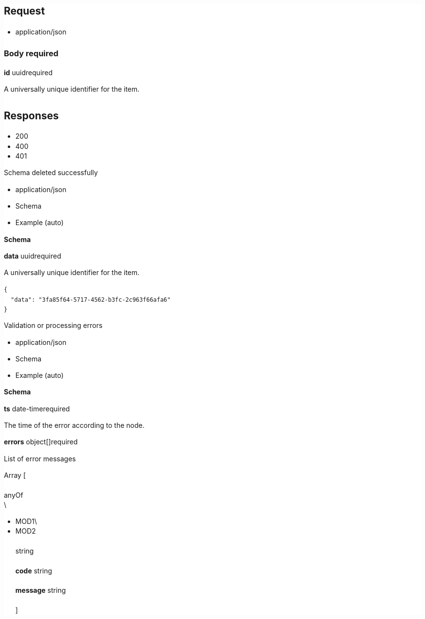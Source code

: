 ## Request [​](https://docs.nillion.com/api/nildb/delete-a-schema\#request "Direct link to Request")

- application/json

### Body **required**

**id** uuidrequired

A universally unique identifier for the item.

## Responses [​](https://docs.nillion.com/api/nildb/delete-a-schema\#responses "Direct link to Responses")

- 200
- 400
- 401

Schema deleted successfully

- application/json

- Schema
- Example (auto)

**Schema**

**data** uuidrequired

A universally unique identifier for the item.

```codeBlockLines_e6Vv
{
  "data": "3fa85f64-5717-4562-b3fc-2c963f66afa6"
}

```

Validation or processing errors

- application/json

- Schema
- Example (auto)

**Schema**

**ts** date-timerequired

The time of the error according to the node.

**errors** object\[\]required

List of error messages

Array \[\
\
anyOf\
\
- MOD1\
- MOD2\
\
string\
\
**code** string\
\
**message** string\
\
\]

